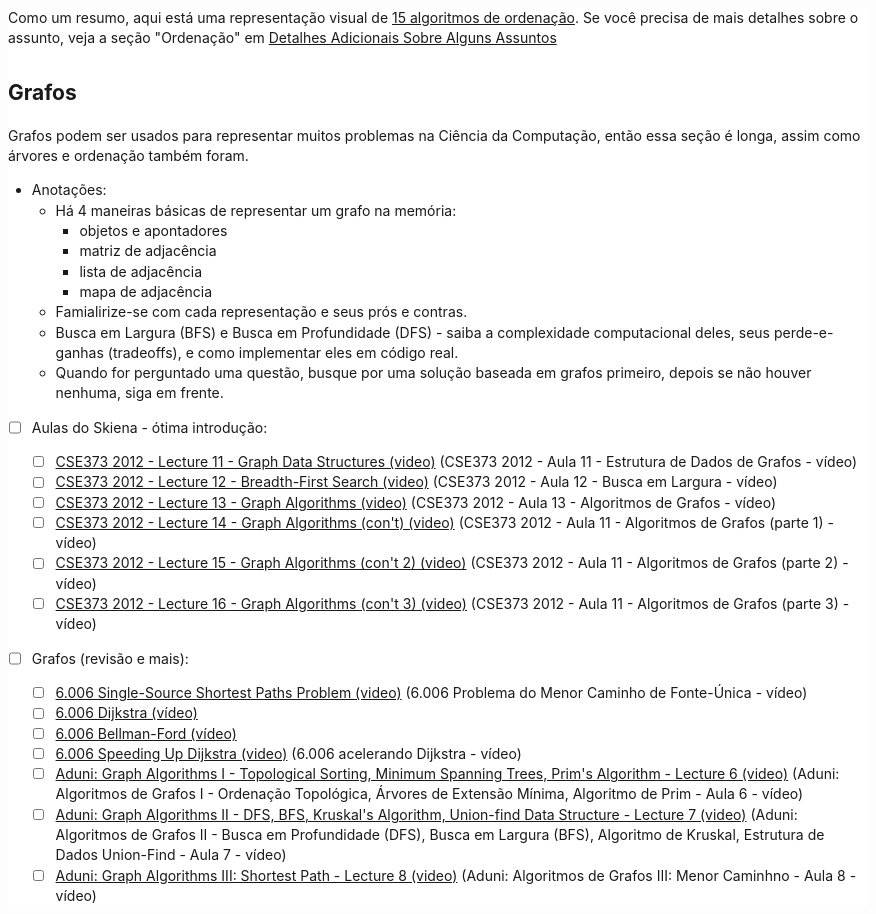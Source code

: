 Como um resumo, aqui está uma representação visual de [15 algoritmos de ordenação](https://www.youtube.com/watch?v=kPRA0W1kECg).
Se você precisa de mais detalhes sobre o assunto, veja a seção "Ordenação" em [Detalhes Adicionais Sobre Alguns Assuntos](#detalhes-adicionais-sobre-alguns-assuntos)

## Grafos

Grafos podem ser usados para representar muitos problemas na Ciência da Computação, então essa seção é longa, assim como árvores e ordenação também foram.

- Anotações:
    - Há 4 maneiras básicas de representar um grafo na memória:
        - objetos e apontadores
        - matriz de adjacência
        - lista de adjacência
        - mapa de adjacência
    - Famialirize-se com cada representação e seus prós e contras.
    - Busca em Largura (BFS) e Busca em Profundidade (DFS) - saiba a complexidade computacional deles, seus perde-e-ganhas (tradeoffs), e como implementar eles em código real.
    - Quando for perguntado uma questão, busque por uma solução baseada em grafos primeiro, depois se não houver nenhuma, siga em frente.

- [ ] Aulas do Skiena - ótima introdução:
    - [ ] [CSE373 2012 - Lecture 11 - Graph Data Structures (video)](https://www.youtube.com/watch?v=OiXxhDrFruw&list=PLOtl7M3yp-DV69F32zdK7YJcNXpTunF2b&index=11) (CSE373 2012 - Aula 11 - Estrutura de Dados de Grafos - vídeo)
    - [ ] [CSE373 2012 - Lecture 12 - Breadth-First Search (video)](https://www.youtube.com/watch?v=g5vF8jscteo&list=PLOtl7M3yp-DV69F32zdK7YJcNXpTunF2b&index=12) (CSE373 2012 - Aula 12 - Busca em Largura - vídeo)
    - [ ] [CSE373 2012 - Lecture 13 - Graph Algorithms (video)](https://www.youtube.com/watch?v=S23W6eTcqdY&list=PLOtl7M3yp-DV69F32zdK7YJcNXpTunF2b&index=13) (CSE373 2012 - Aula 13 - Algoritmos de Grafos - vídeo)
    - [ ] [CSE373 2012 - Lecture 14 - Graph Algorithms (con't) (video)](https://www.youtube.com/watch?v=WitPBKGV0HY&index=14&list=PLOtl7M3yp-DV69F32zdK7YJcNXpTunF2b) (CSE373 2012 - Aula 11 - Algoritmos de Grafos (parte 1) - vídeo)
    - [ ] [CSE373 2012 - Lecture 15 - Graph Algorithms (con't 2) (video)](https://www.youtube.com/watch?v=ia1L30l7OIg&index=15&list=PLOtl7M3yp-DV69F32zdK7YJcNXpTunF2b) (CSE373 2012 - Aula 11 - Algoritmos de Grafos (parte 2) - vídeo)
    - [ ] [CSE373 2012 - Lecture 16 - Graph Algorithms (con't 3) (video)](https://www.youtube.com/watch?v=jgDOQq6iWy8&index=16&list=PLOtl7M3yp-DV69F32zdK7YJcNXpTunF2b) (CSE373 2012 - Aula 11 - Algoritmos de Grafos (parte 3) - vídeo)

- [ ] Grafos (revisão e mais):

    - [ ] [6.006 Single-Source Shortest Paths Problem (video)](https://www.youtube.com/watch?v=Aa2sqUhIn-E&index=15&list=PLUl4u3cNGP61Oq3tWYp6V_F-5jb5L2iHb) (6.006 Problema do Menor Caminho de Fonte-Única - vídeo)
    - [ ] [6.006 Dijkstra (vídeo)](https://www.youtube.com/watch?v=2E7MmKv0Y24&index=16&list=PLUl4u3cNGP61Oq3tWYp6V_F-5jb5L2iHb)
    - [ ] [6.006 Bellman-Ford (vídeo)](https://www.youtube.com/watch?v=ozsuci5pIso&list=PLUl4u3cNGP61Oq3tWYp6V_F-5jb5L2iHb&index=17)
    - [ ] [6.006 Speeding Up Dijkstra (video)](https://www.youtube.com/watch?v=CHvQ3q_gJ7E&list=PLUl4u3cNGP61Oq3tWYp6V_F-5jb5L2iHb&index=18) (6.006 acelerando Dijkstra - vídeo)
    - [ ] [Aduni: Graph Algorithms I - Topological Sorting, Minimum Spanning Trees, Prim's Algorithm -  Lecture 6 (video)](https://www.youtube.com/watch?v=i_AQT_XfvD8&index=6&list=PLFDnELG9dpVxQCxuD-9BSy2E7BWY3t5Sm) (Aduni: Algoritmos de Grafos I - Ordenação Topológica, Árvores de Extensão Mínima, Algoritmo de Prim - Aula 6 - vídeo)
    - [ ] [Aduni: Graph Algorithms II - DFS, BFS, Kruskal's Algorithm, Union-find Data Structure - Lecture 7 (video)]( https://www.youtube.com/watch?v=ufj5_bppBsA&list=PLFDnELG9dpVxQCxuD-9BSy2E7BWY3t5Sm&index=7) (Aduni: Algoritmos de Grafos II - Busca em Profundidade (DFS), Busca em Largura (BFS), Algoritmo de Kruskal, Estrutura de Dados Union-Find - Aula 7 - vídeo)
    - [ ] [Aduni: Graph Algorithms III: Shortest Path - Lecture 8 (video)](https://www.youtube.com/watch?v=DiedsPsMKXc&list=PLFDnELG9dpVxQCxuD-9BSy2E7BWY3t5Sm&index=8) (Aduni: Algoritmos de Grafos III: Menor Caminhno - Aula 8 - vídeo)